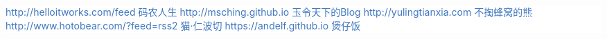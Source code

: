 <td style="padding:6px 13px; border:1px solid rgb(221,221,221)"><a target="_blank" target="_blank" href="http://helloitworks.com/feed" style="background-color:transparent; color:rgb(64,120,192); text-decoration:none">http://helloitworks.com/feed</a></td> 

</tr> 

<tr style="border-top-width:1px; border-top-style:solid; border-top-color:rgb(204,204,204)"> 

<td style="padding:6px 13px; border:1px solid rgb(221,221,221)"><a target="_blank" target="_blank" href="http://msching.github.io/" style="background-color:transparent; color:rgb(64,120,192); text-decoration:none">码农人生</a></td> 

<td style="padding:6px 13px; border:1px solid rgb(221,221,221)"><a target="_blank" target="_blank" href="http://msching.github.io/atom.xml" style="background-color:transparent; color:rgb(64,120,192); text-decoration:none">http://msching.github.io</a></td> 

</tr> 

<tr style="background-color:rgb(248,248,248); border-top-width:1px; border-top-style:solid; border-top-color:rgb(204,204,204)"> 

<td style="padding:6px 13px; border:1px solid rgb(221,221,221)"><a target="_blank" target="_blank" href="http://yulingtianxia.com/" style="background-color:transparent; color:rgb(64,120,192); text-decoration:none">玉令天下的Blog</a></td> 

<td style="padding:6px 13px; border:1px solid rgb(221,221,221)"><a target="_blank" target="_blank" href="http://yulingtianxia.com/atom.xml" style="background-color:transparent; color:rgb(64,120,192); text-decoration:none">http://yulingtianxia.com</a></td> 

</tr> 

<tr style="border-top-width:1px; border-top-style:solid; border-top-color:rgb(204,204,204)"> 

<td style="padding:6px 13px; border:1px solid rgb(221,221,221)"><a target="_blank" target="_blank" href="http://www.hotobear.com/" style="background-color:transparent; color:rgb(64,120,192); text-decoration:none">不掏蜂窝的熊</a></td> 

<td style="padding:6px 13px; border:1px solid rgb(221,221,221)"><a target="_blank" target="_blank" href="http://www.hotobear.com/?feed=rss2" style="background-color:transparent; color:rgb(64,120,192); text-decoration:none">http://www.hotobear.com/?feed=rss2</a></td> 

</tr> 

<tr style="background-color:rgb(248,248,248); border-top-width:1px; border-top-style:solid; border-top-color:rgb(204,204,204)"> 

<td style="padding:6px 13px; border:1px solid rgb(221,221,221)"><a target="_blank" target="_blank" href="https://andelf.github.io/" style="background-color:transparent; color:rgb(64,120,192); text-decoration:none">猫·仁波切</a></td> 

<td style="padding:6px 13px; border:1px solid rgb(221,221,221)"><a target="_blank" target="_blank" href="https://andelf.github.io/atom.xml" style="background-color:transparent; color:rgb(64,120,192); text-decoration:none">https://andelf.github.io</a></td> 

</tr> 

<tr style="border-top-width:1px; border-top-style:solid; border-top-color:rgb(204,204,204)"> 

<td style="padding:6px 13px; border:1px solid rgb(221,221,221)"><a target="_blank" target="_blank" href="http://ivoryxiong.org/" style="background-color:transparent; color:rgb(64,120,192); text-decoration:none">煲仔饭</a></td> 
